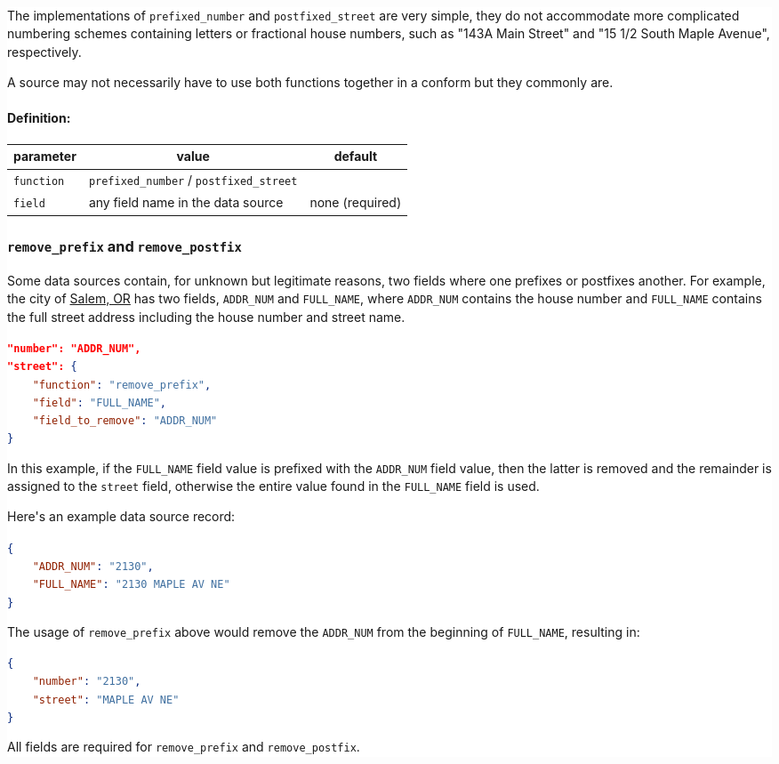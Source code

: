 The implementations of `prefixed_number` and `postfixed_street` are very simple, they do not accommodate more complicated numbering schemes containing letters or fractional house numbers, such as "143A Main Street" and "15 1/2 South Maple Avenue", respectively.  

A source may not necessarily have to use both functions together in a conform but they commonly are.  

#### Definition:

| parameter | value | default
| --------- | ----- | -------
| `function` | `prefixed_number` / `postfixed_street` |
| `field` | any field name in the data source | none (required)

### `remove_prefix` and `remove_postfix`

Some data sources contain, for unknown but legitimate reasons, two fields where one prefixes or postfixes another.  For example, the city of [Salem, OR](https://github.com/openaddresses/openaddresses/blob/master/sources/us/or/city_of_salem.json) has two fields, `ADDR_NUM` and `FULL_NAME`, where `ADDR_NUM` contains the house number and `FULL_NAME` contains the full street address including the house number and street name.   

```json
"number": "ADDR_NUM",
"street": {
	"function": "remove_prefix",
    "field": "FULL_NAME",
    "field_to_remove": "ADDR_NUM"
}
```

In this example, if the `FULL_NAME` field value is prefixed with the `ADDR_NUM` field value, then the latter is removed and the remainder is assigned to the `street` field, otherwise the entire value found in the `FULL_NAME` field is used.  

Here's an example data source record:

```json
{
	"ADDR_NUM": "2130",
	"FULL_NAME": "2130 MAPLE AV NE"
}
```

The usage of `remove_prefix` above would remove the `ADDR_NUM` from the beginning of `FULL_NAME`, resulting in:

```json
{
	"number": "2130",
	"street": "MAPLE AV NE"
}
```

All fields are required for `remove_prefix` and `remove_postfix`.  
